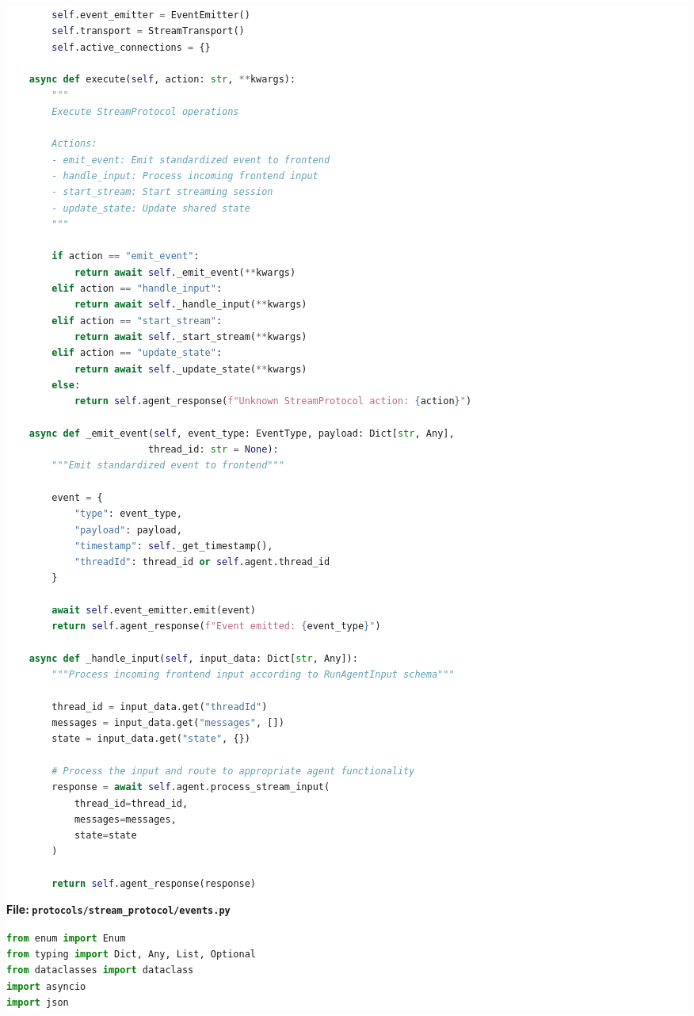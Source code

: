```python
        self.event_emitter = EventEmitter()
        self.transport = StreamTransport()
        self.active_connections = {}
        
    async def execute(self, action: str, **kwargs):
        """
        Execute StreamProtocol operations
        
        Actions:
        - emit_event: Emit standardized event to frontend
        - handle_input: Process incoming frontend input
        - start_stream: Start streaming session
        - update_state: Update shared state
        """
        
        if action == "emit_event":
            return await self._emit_event(**kwargs)
        elif action == "handle_input":
            return await self._handle_input(**kwargs)
        elif action == "start_stream":
            return await self._start_stream(**kwargs)
        elif action == "update_state":
            return await self._update_state(**kwargs)
        else:
            return self.agent_response(f"Unknown StreamProtocol action: {action}")
    
    async def _emit_event(self, event_type: EventType, payload: Dict[str, Any], 
                         thread_id: str = None):
        """Emit standardized event to frontend"""
        
        event = {
            "type": event_type,
            "payload": payload,
            "timestamp": self._get_timestamp(),
            "threadId": thread_id or self.agent.thread_id
        }
        
        await self.event_emitter.emit(event)
        return self.agent_response(f"Event emitted: {event_type}")
    
    async def _handle_input(self, input_data: Dict[str, Any]):
        """Process incoming frontend input according to RunAgentInput schema"""
        
        thread_id = input_data.get("threadId")
        messages = input_data.get("messages", [])
        state = input_data.get("state", {})
        
        # Process the input and route to appropriate agent functionality
        response = await self.agent.process_stream_input(
            thread_id=thread_id,
            messages=messages,
            state=state
        )
        
        return self.agent_response(response)
```
**File: `protocols/stream_protocol/events.py`**
```python
from enum import Enum
from typing import Dict, Any, List, Optional
from dataclasses import dataclass
import asyncio
import json
```